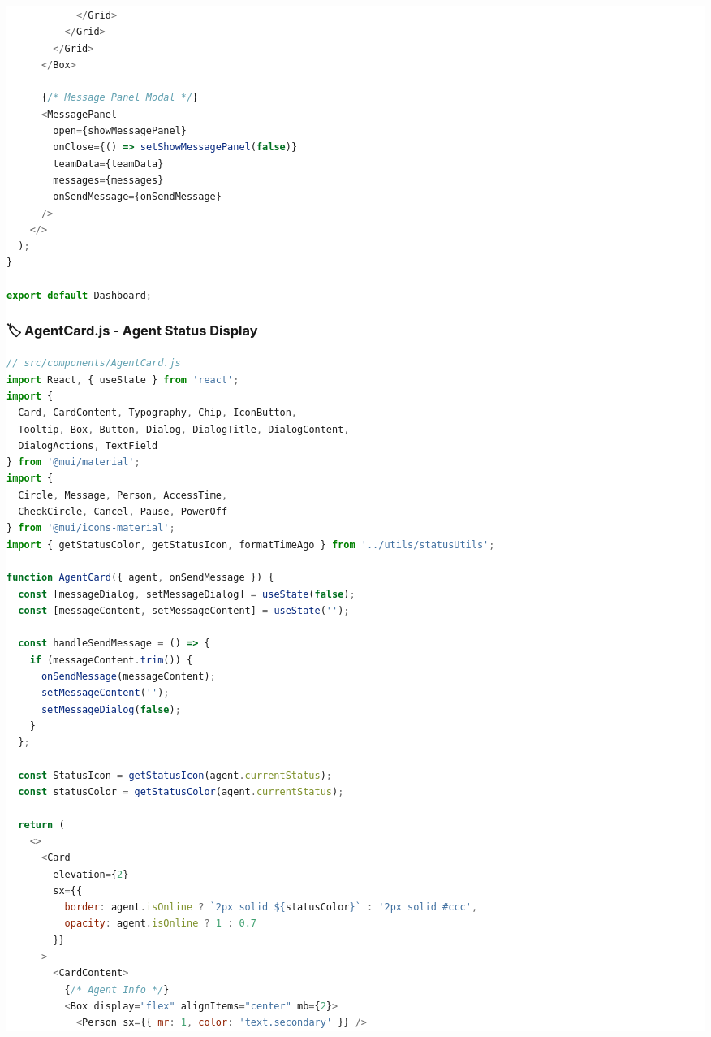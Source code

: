 ```javascript
            </Grid>
          </Grid>
        </Grid>
      </Box>

      {/* Message Panel Modal */}
      <MessagePanel
        open={showMessagePanel}
        onClose={() => setShowMessagePanel(false)}
        teamData={teamData}
        messages={messages}
        onSendMessage={onSendMessage}
      />
    </>
  );
}

export default Dashboard;
```

### **🏷️ AgentCard.js - Agent Status Display**
```javascript
// src/components/AgentCard.js
import React, { useState } from 'react';
import {
  Card, CardContent, Typography, Chip, IconButton, 
  Tooltip, Box, Button, Dialog, DialogTitle, DialogContent,
  DialogActions, TextField
} from '@mui/material';
import { 
  Circle, Message, Person, AccessTime, 
  CheckCircle, Cancel, Pause, PowerOff 
} from '@mui/icons-material';
import { getStatusColor, getStatusIcon, formatTimeAgo } from '../utils/statusUtils';

function AgentCard({ agent, onSendMessage }) {
  const [messageDialog, setMessageDialog] = useState(false);
  const [messageContent, setMessageContent] = useState('');

  const handleSendMessage = () => {
    if (messageContent.trim()) {
      onSendMessage(messageContent);
      setMessageContent('');
      setMessageDialog(false);
    }
  };

  const StatusIcon = getStatusIcon(agent.currentStatus);
  const statusColor = getStatusColor(agent.currentStatus);

  return (
    <>
      <Card 
        elevation={2}
        sx={{ 
          border: agent.isOnline ? `2px solid ${statusColor}` : '2px solid #ccc',
          opacity: agent.isOnline ? 1 : 0.7
        }}
      >
        <CardContent>
          {/* Agent Info */}
          <Box display="flex" alignItems="center" mb={2}>
            <Person sx={{ mr: 1, color: 'text.secondary' }} />
```